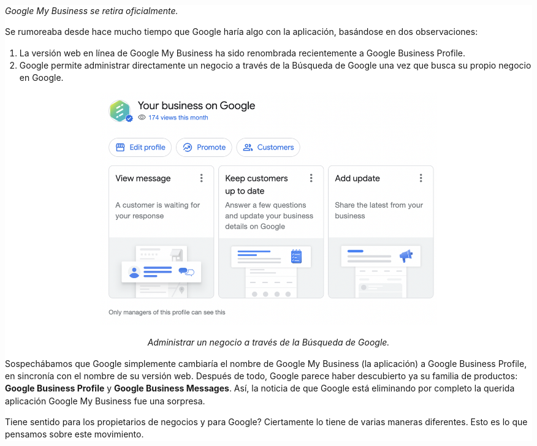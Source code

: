 *Google My Business se retira oficialmente.*
</center>

Se rumoreaba desde hace mucho tiempo que Google haría algo con la aplicación, basándose en dos observaciones:
1. La versión web en línea de Google My Business ha sido renombrada recientemente a Google Business Profile.
2. Google permite administrar directamente un negocio a través de la Búsqueda de Google una vez que busca su propio negocio en Google.


<center>
<img width="550" src="/images/blog/11-Google-Maps-replaces-Google-My-Business/0-google_search.png"/>

*Administrar un negocio a través de la Búsqueda de Google.*
</center>

Sospechábamos que Google simplemente cambiaría el nombre de Google My Business (la aplicación) a Google Business Profile, en sincronía con el nombre de su versión web. Después de todo, Google parece haber descubierto ya su familia de productos: **Google Business Profile** y **Google Business Messages**. Así, la noticia de que Google está eliminando por completo la querida aplicación Google My Business fue una sorpresa.

Tiene sentido para los propietarios de negocios y para Google? Ciertamente lo tiene de varias maneras diferentes. Esto es lo que pensamos sobre este movimiento.
